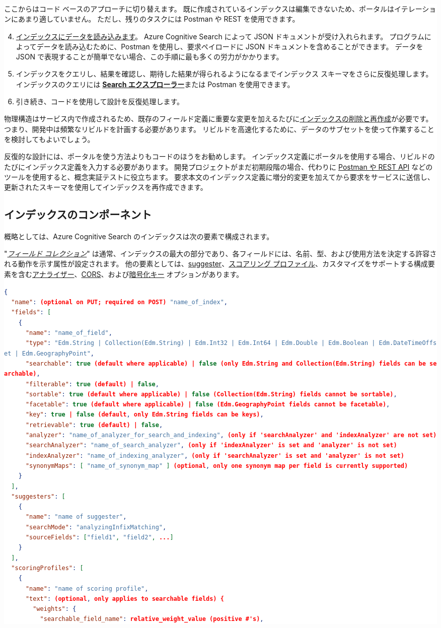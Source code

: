    ここからはコード ベースのアプローチに切り替えます。 既に作成されているインデックスは編集できないため、ポータルはイテレーションにあまり適していません。 ただし、残りのタスクには Postman や REST を使用できます。

4. [インデックスにデータを読み込みます](search-what-is-data-import.md)。 Azure Cognitive Search によって JSON ドキュメントが受け入れられます。 プログラムによってデータを読み込むために、Postman を使用し、要求ペイロードに JSON ドキュメントを含めることができます。 データを JSON で表現することが簡単でない場合、この手順に最も多くの労力がかかります。

5. インデックスをクエリし、結果を確認し、期待した結果が得られるようになるまでインデックス スキーマをさらに反復処理します。 インデックスのクエリには [**Search エクスプローラー**](search-explorer.md)または Postman を使用できます。

6. 引き続き、コードを使用して設計を反復処理します。  

物理構造はサービス内で作成されるため、既存のフィールド定義に重要な変更を加えるたびに[インデックスの削除と再作成](search-howto-reindex.md)が必要です。 つまり、開発中は頻繁なリビルドを計画する必要があります。 リビルドを高速化するために、データのサブセットを使って作業することを検討してもよいでしょう。 

反復的な設計には、ポータルを使う方法よりもコードのほうをお勧めします。 インデックス定義にポータルを使用する場合、リビルドのたびにインデックス定義を入力する必要があります。 開発プロジェクトがまだ初期段階の場合、代わりに [Postman や REST API](search-get-started-postman.md) などのツールを使用すると、概念実証テストに役立ちます。 要求本文のインデックス定義に増分的変更を加えてから要求をサービスに送信し、更新されたスキーマを使用してインデックスを再作成できます。

## <a name="components-of-an-index"></a>インデックスのコンポーネント

概略としては、Azure Cognitive Search のインデックスは次の要素で構成されます。 

"[*フィールド コレクション*](#fields-collection)" は通常、インデックスの最大の部分であり、各フィールドには、名前、型、および使用方法を決定する許容される動作を示す属性が設定されます。 他の要素としては、[suggester](#suggesters)、[スコアリング プロファイル](#scoring-profiles)、カスタマイズをサポートする構成要素を含む[アナライザー](#analyzers)、[CORS](#cors)、および[暗号化キー](#encryption-key) オプションがあります。

```json
{
  "name": (optional on PUT; required on POST) "name_of_index",
  "fields": [
    {
      "name": "name_of_field",
      "type": "Edm.String | Collection(Edm.String) | Edm.Int32 | Edm.Int64 | Edm.Double | Edm.Boolean | Edm.DateTimeOffset | Edm.GeographyPoint",
      "searchable": true (default where applicable) | false (only Edm.String and Collection(Edm.String) fields can be searchable),
      "filterable": true (default) | false,
      "sortable": true (default where applicable) | false (Collection(Edm.String) fields cannot be sortable),
      "facetable": true (default where applicable) | false (Edm.GeographyPoint fields cannot be facetable),
      "key": true | false (default, only Edm.String fields can be keys),
      "retrievable": true (default) | false,
      "analyzer": "name_of_analyzer_for_search_and_indexing", (only if 'searchAnalyzer' and 'indexAnalyzer' are not set)
      "searchAnalyzer": "name_of_search_analyzer", (only if 'indexAnalyzer' is set and 'analyzer' is not set)
      "indexAnalyzer": "name_of_indexing_analyzer", (only if 'searchAnalyzer' is set and 'analyzer' is not set)
      "synonymMaps": [ "name_of_synonym_map" ] (optional, only one synonym map per field is currently supported)
    }
  ],
  "suggesters": [
    {
      "name": "name of suggester",
      "searchMode": "analyzingInfixMatching",
      "sourceFields": ["field1", "field2", ...]
    }
  ],
  "scoringProfiles": [
    {
      "name": "name of scoring profile",
      "text": (optional, only applies to searchable fields) {
        "weights": {
          "searchable_field_name": relative_weight_value (positive #'s),
```